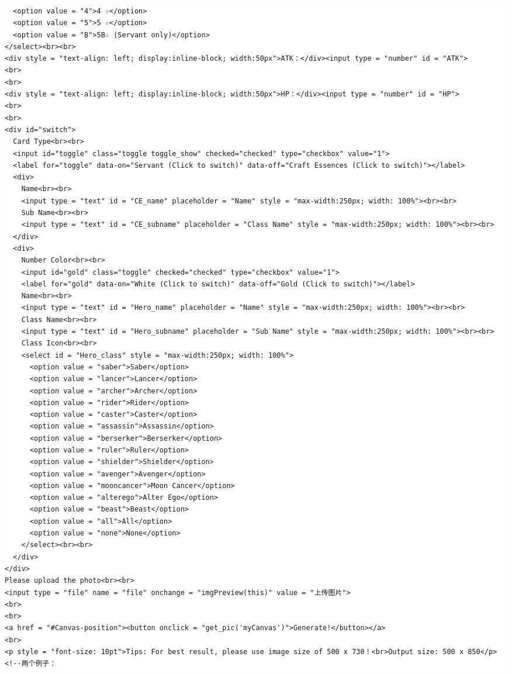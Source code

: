       <option value = "4">4 ☆</option>
      <option value = "5">5 ☆</option>
      <option value = "B">5B☆ (Servant only)</option>
    </select><br><br>
    <div style = "text-align: left; display:inline-block; width:50px">ATK：</div><input type = "number" id = "ATK">
    <br>
    <br>
    <div style = "text-align: left; display:inline-block; width:50px">HP：</div><input type = "number" id = "HP">
    <br>
    <br>
    <div id="switch">
      Card Type<br><br>  
      <input id="toggle" class="toggle toggle_show" checked="checked" type="checkbox" value="1">
      <label for="toggle" data-on="Servant (Click to switch)" data-off="Craft Essences (Click to switch)"></label>
      <div>
        Name<br><br>
        <input type = "text" id = "CE_name" placeholder = "Name" style = "max-width:250px; width: 100%"><br><br>
        Sub Name<br><br>
        <input type = "text" id = "CE_subname" placeholder = "Class Name" style = "max-width:250px; width: 100%"><br><br>
      </div>
      <div>
        Number Color<br><br>
        <input id="gold" class="toggle" checked="checked" type="checkbox" value="1">
        <label for="gold" data-on="White (Click to switch)" data-off="Gold (Click to switch)"></label>
        Name<br><br>
        <input type = "text" id = "Hero_name" placeholder = "Name" style = "max-width:250px; width: 100%"><br><br>
        Class Name<br><br>
        <input type = "text" id = "Hero_subname" placeholder = "Sub Name" style = "max-width:250px; width: 100%"><br><br>
        Class Icon<br><br>
        <select id = "Hero_class" style = "max-width:250px; width: 100%">
          <option value = "saber">Saber</option>
          <option value = "lancer">Lancer</option>
          <option value = "archer">Archer</option>
          <option value = "rider">Rider</option>
          <option value = "caster">Caster</option>
          <option value = "assassin">Assassin</option>
          <option value = "berserker">Berserker</option>
          <option value = "ruler">Ruler</option>
          <option value = "shielder">Shielder</option>
          <option value = "avenger">Avenger</option>
          <option value = "mooncancer">Moon Cancer</option>
          <option value = "alterego">Alter Ego</option>
          <option value = "beast">Beast</option>
          <option value = "all">All</option>
          <option value = "none">None</option>
        </select><br><br>
      </div>
    </div>
    Please upload the photo<br><br>
    <input type = "file" name = "file" onchange = "imgPreview(this)" value = "上传图片">
    <br>
    <br>
    <a href = "#Canvas-position"><button onclick = "get_pic('myCanvas')">Generate!</button></a>
    <br>
    <p style = "font-size: 10pt">Tips: For best result, please use image size of 500 x 730！<br>Output size: 500 x 850</p>
    <!--两个例子：
